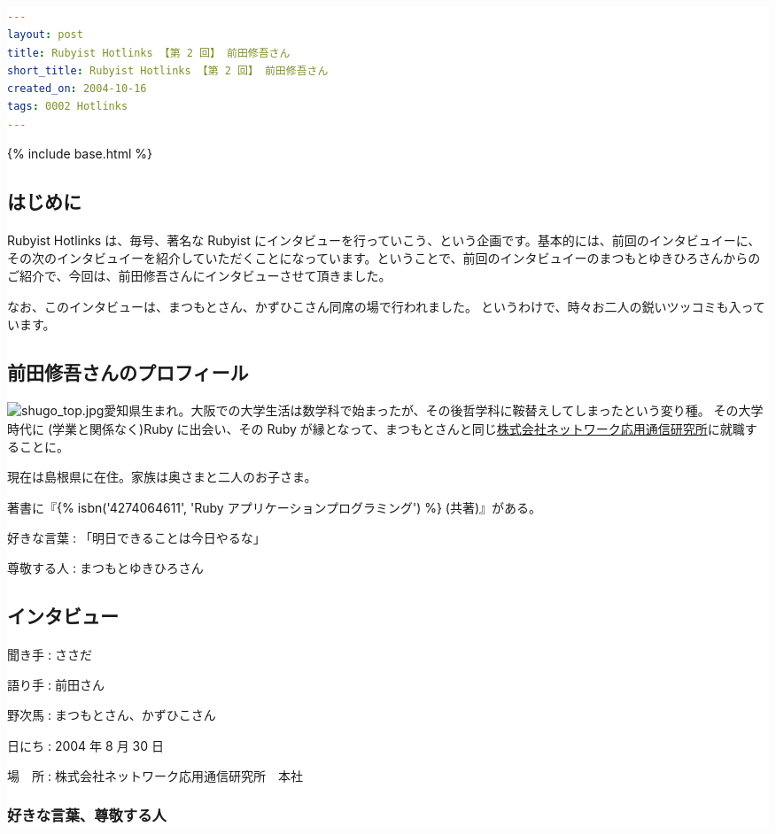```yaml
---
layout: post
title: Rubyist Hotlinks 【第 2 回】 前田修吾さん
short_title: Rubyist Hotlinks 【第 2 回】 前田修吾さん
created_on: 2004-10-16
tags: 0002 Hotlinks
---
```

{% include base.html %}


## はじめに

Rubyist Hotlinks は、毎号、著名な Rubyist にインタビューを行っていこう、という企画です。基本的には、前回のインタビュイーに、その次のインタビュイーを紹介していただくことになっています。ということで、前回のインタビュイーのまつもとゆきひろさんからのご紹介で、今回は、前田修吾さんにインタビューさせて頂きました。

なお、このインタビューは、まつもとさん、かずひこさん同席の場で行われました。
というわけで、時々お二人の鋭いツッコミも入っています。

## 前田修吾さんのプロフィール

![shugo_top.jpg]({{base}}{{site.baseurl}}/images/0002-Hotlinks/shugo_top.jpg)愛知県生まれ。大阪での大学生活は数学科で始まったが、その後哲学科に鞍替えしてしまったという変り種。
その大学時代に (学業と関係なく)Ruby に出会い、その Ruby が縁となって、まつもとさんと同じ[株式会社ネットワーク応用通信研究所](http://www.netlab.jp/)に就職することに。

現在は島根県に在住。家族は奥さまと二人のお子さま。

著書に『{% isbn('4274064611', 'Ruby アプリケーションプログラミング') %} (共著)』がある。

好きな言葉
: 「明日できることは今日やるな」

尊敬する人
: まつもとゆきひろさん

## インタビュー

聞き手
: ささだ

語り手
: 前田さん

野次馬
: まつもとさん、かずひこさん

日にち
: 2004 年 8 月 30 日

場　所
: 株式会社ネットワーク応用通信研究所　本社

### 好きな言葉、尊敬する人
